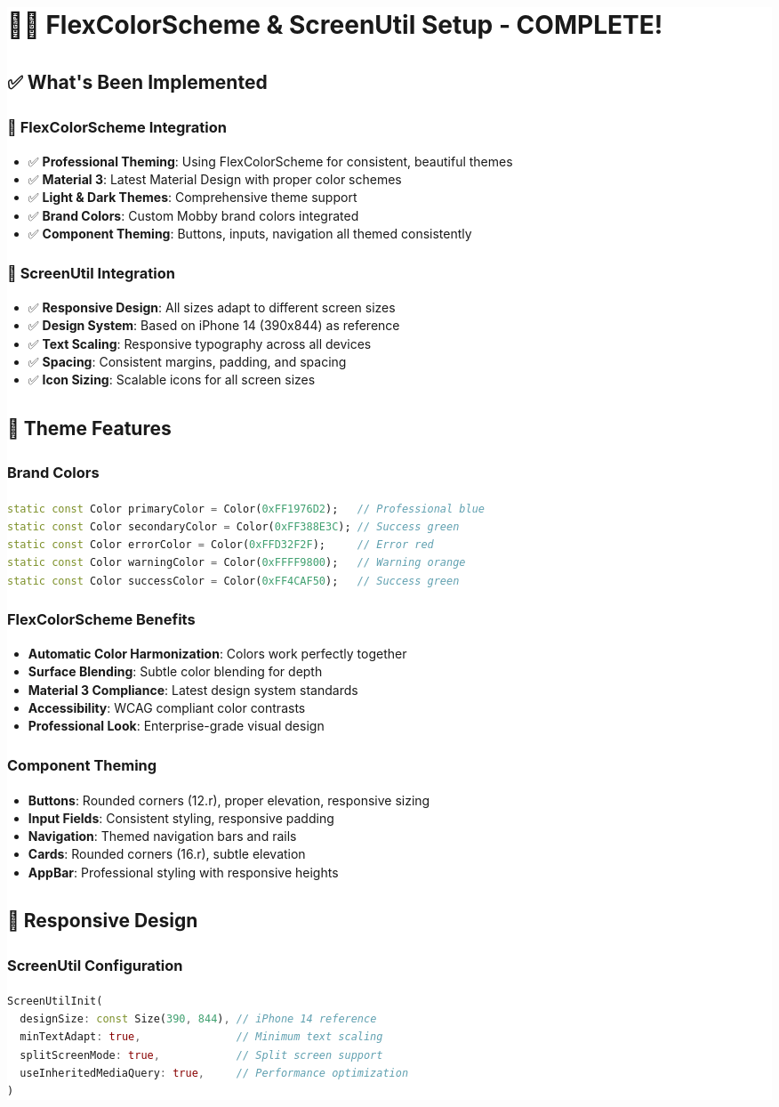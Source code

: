# 🎨📱 FlexColorScheme & ScreenUtil Setup - COMPLETE!

## ✅ **What's Been Implemented**

### 🎨 **FlexColorScheme Integration**
- ✅ **Professional Theming**: Using FlexColorScheme for consistent, beautiful themes
- ✅ **Material 3**: Latest Material Design with proper color schemes
- ✅ **Light & Dark Themes**: Comprehensive theme support
- ✅ **Brand Colors**: Custom Mobby brand colors integrated
- ✅ **Component Theming**: Buttons, inputs, navigation all themed consistently

### 📱 **ScreenUtil Integration**
- ✅ **Responsive Design**: All sizes adapt to different screen sizes
- ✅ **Design System**: Based on iPhone 14 (390x844) as reference
- ✅ **Text Scaling**: Responsive typography across all devices
- ✅ **Spacing**: Consistent margins, padding, and spacing
- ✅ **Icon Sizing**: Scalable icons for all screen sizes

## 🎨 **Theme Features**

### **Brand Colors**
```dart
static const Color primaryColor = Color(0xFF1976D2);   // Professional blue
static const Color secondaryColor = Color(0xFF388E3C); // Success green
static const Color errorColor = Color(0xFFD32F2F);     // Error red
static const Color warningColor = Color(0xFFFF9800);   // Warning orange
static const Color successColor = Color(0xFF4CAF50);   // Success green
```

### **FlexColorScheme Benefits**
- **Automatic Color Harmonization**: Colors work perfectly together
- **Surface Blending**: Subtle color blending for depth
- **Material 3 Compliance**: Latest design system standards
- **Accessibility**: WCAG compliant color contrasts
- **Professional Look**: Enterprise-grade visual design

### **Component Theming**
- **Buttons**: Rounded corners (12.r), proper elevation, responsive sizing
- **Input Fields**: Consistent styling, responsive padding
- **Navigation**: Themed navigation bars and rails
- **Cards**: Rounded corners (16.r), subtle elevation
- **AppBar**: Professional styling with responsive heights

## 📱 **Responsive Design**

### **ScreenUtil Configuration**
```dart
ScreenUtilInit(
  designSize: const Size(390, 844), // iPhone 14 reference
  minTextAdapt: true,               // Minimum text scaling
  splitScreenMode: true,            // Split screen support
  useInheritedMediaQuery: true,     // Performance optimization
)
```
